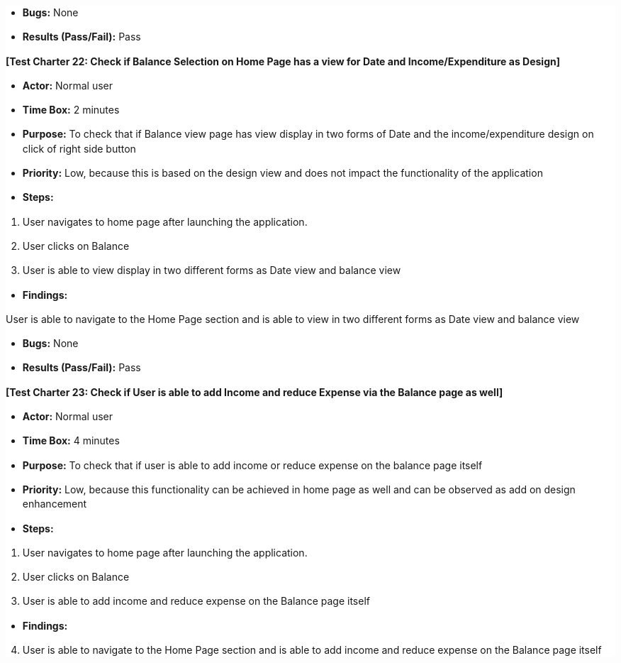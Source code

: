 -   **Bugs:** None

-   **Results (Pass/Fail):** Pass

**[Test Charter 22: Check if Balance Selection on Home Page has a view
for Date and Income/Expenditure as Design]**

-   **Actor:** Normal user

-   **Time Box:** 2 minutes

-   **Purpose:** To check that if Balance view page has view display in
    two forms of Date and the income/expenditure design on click of
    right side button

-   **Priority:** Low, because this is based on the design view and does
    not impact the functionality of the application

-   **Steps:**

1)  User navigates to home page after launching the application.

2)  User clicks on Balance

3)  User is able to view display in two different forms as Date view and
    balance view

-   **Findings:**

User is able to navigate to the Home Page section and is able to view in
two different forms as Date view and balance view

-   **Bugs:** None

-   **Results (Pass/Fail):** Pass

**[Test Charter 23: Check if User is able to add Income and reduce
Expense via the Balance page as well]**

-   **Actor:** Normal user

-   **Time Box:** 4 minutes

-   **Purpose:** To check that if user is able to add income or reduce
    expense on the balance page itself

-   **Priority:** Low, because this functionality can be achieved in
    home page as well and can be observed as add on design enhancement

-   **Steps:**

1)  User navigates to home page after launching the application.

2)  User clicks on Balance

3)  User is able to add income and reduce expense on the Balance page
    itself

-   **Findings:**

4)  User is able to navigate to the Home Page section and is able to add
    income and reduce expense on the Balance page itself
